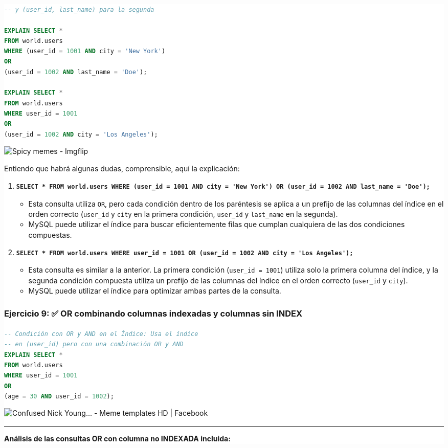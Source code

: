 ```sql
-- y (user_id, last_name) para la segunda

EXPLAIN SELECT * 
FROM world.users 
WHERE (user_id = 1001 AND city = 'New York') 
OR 
(user_id = 1002 AND last_name = 'Doe');

EXPLAIN SELECT * 
FROM world.users 
WHERE user_id = 1001 
OR 
(user_id = 1002 AND city = 'Los Angeles');

```
![Spicy memes - Imgflip](https://i.imgflip.com/58kv19.jpg)


Entiendo que habrá algunas dudas, comprensible, aquí la explicación:

1.  **`SELECT * FROM world.users WHERE (user_id = 1001 AND city = 'New York') OR (user_id = 1002 AND last_name = 'Doe');`**
    
    -   Esta consulta  utiliza `OR`, pero cada condición dentro de los paréntesis se aplica a un prefijo de las columnas del índice en el orden correcto (`user_id` y `city` en la primera condición,  `user_id` y `last_name` en la segunda).
    -   MySQL puede utilizar el índice para buscar eficientemente filas que cumplan cualquiera de las dos condiciones compuestas.
2.  **`SELECT * FROM world.users WHERE user_id = 1001 OR (user_id = 1002 AND city = 'Los Angeles');`**
    
    -   Esta consulta es similar a la anterior. La primera condición (`user_id = 1001`) utiliza solo la primera columna del índice, y la segunda condición compuesta utiliza un prefijo de las columnas del índice en el orden correcto (`user_id` y `city`).
    -   MySQL puede utilizar el índice para optimizar ambas partes de la consulta.
### Ejercicio 9: :white_check_mark: OR combinando columnas indexadas y columnas sin INDEX
```sql
-- Condición con OR y AND en el Índice: Usa el índice 
-- en (user_id) pero con una combinación OR y AND
EXPLAIN SELECT * 
FROM world.users 
WHERE user_id = 1001 
OR 
(age = 30 AND user_id = 1002);
```

![Confused Nick Young... - Meme templates HD | Facebook](https://encrypted-tbn0.gstatic.com/images?q=tbn:ANd9GcRFxrjLlgYqejPKaNsY95739Oqmm33dXWd_tg&s)

----------------
**Análisis de las consultas OR con columna no INDEXADA incluida:**
